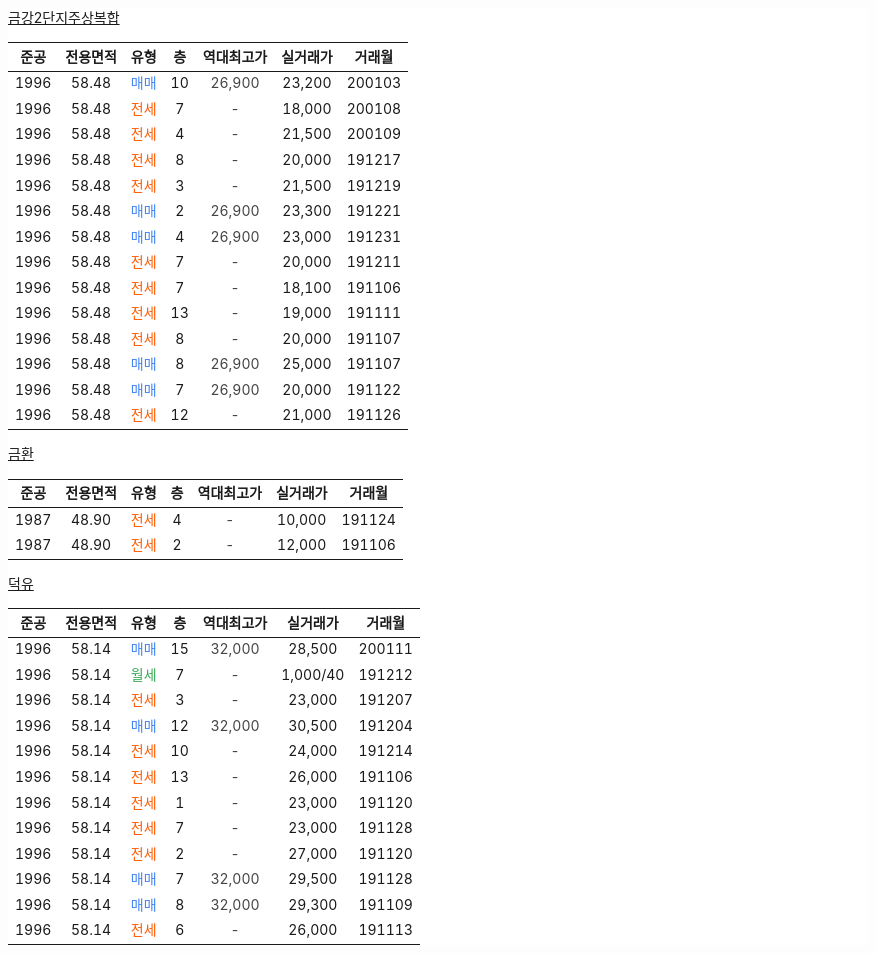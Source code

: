 [금강2단지주상복합](https://search.naver.com/search.naver?query=%EA%B2%BD%EA%B8%B0%EB%8F%84+%EA%B5%B0%ED%8F%AC%EC%8B%9C+%EC%82%B0%EB%B3%B8%EB%8F%99+%EA%B8%88%EA%B0%952%EB%8B%A8%EC%A7%80%EC%A3%BC%EC%83%81%EB%B3%B5%ED%95%A9)

|준공|전용면적|유형|층|역대최고가|실거래가|거래월|
|:---:|:---:|:---:|:---:|:---:|:---:|:---:|
|1996|58.48|<span style="color:#4285f3">매매</span>|10|<span style="color:#444444">26,900</span>|23,200|200103|
|1996|58.48|<span style="color:#ff5a00">전세</span>|7|<span style="color:#444444">-</span>|18,000|200108|
|1996|58.48|<span style="color:#ff5a00">전세</span>|4|<span style="color:#444444">-</span>|21,500|200109|
|1996|58.48|<span style="color:#ff5a00">전세</span>|8|<span style="color:#444444">-</span>|20,000|191217|
|1996|58.48|<span style="color:#ff5a00">전세</span>|3|<span style="color:#444444">-</span>|21,500|191219|
|1996|58.48|<span style="color:#4285f3">매매</span>|2|<span style="color:#444444">26,900</span>|23,300|191221|
|1996|58.48|<span style="color:#4285f3">매매</span>|4|<span style="color:#444444">26,900</span>|23,000|191231|
|1996|58.48|<span style="color:#ff5a00">전세</span>|7|<span style="color:#444444">-</span>|20,000|191211|
|1996|58.48|<span style="color:#ff5a00">전세</span>|7|<span style="color:#444444">-</span>|18,100|191106|
|1996|58.48|<span style="color:#ff5a00">전세</span>|13|<span style="color:#444444">-</span>|19,000|191111|
|1996|58.48|<span style="color:#ff5a00">전세</span>|8|<span style="color:#444444">-</span>|20,000|191107|
|1996|58.48|<span style="color:#4285f3">매매</span>|8|<span style="color:#444444">26,900</span>|25,000|191107|
|1996|58.48|<span style="color:#4285f3">매매</span>|7|<span style="color:#444444">26,900</span>|20,000|191122|
|1996|58.48|<span style="color:#ff5a00">전세</span>|12|<span style="color:#444444">-</span>|21,000|191126|

[금환](https://search.naver.com/search.naver?query=%EA%B2%BD%EA%B8%B0%EB%8F%84+%EA%B5%B0%ED%8F%AC%EC%8B%9C+%EC%82%B0%EB%B3%B8%EB%8F%99+%EA%B8%88%ED%99%98)

|준공|전용면적|유형|층|역대최고가|실거래가|거래월|
|:---:|:---:|:---:|:---:|:---:|:---:|:---:|
|1987|48.90|<span style="color:#ff5a00">전세</span>|4|<span style="color:#444444">-</span>|10,000|191124|
|1987|48.90|<span style="color:#ff5a00">전세</span>|2|<span style="color:#444444">-</span>|12,000|191106|

[덕유](https://search.naver.com/search.naver?query=%EA%B2%BD%EA%B8%B0%EB%8F%84+%EA%B5%B0%ED%8F%AC%EC%8B%9C+%EC%82%B0%EB%B3%B8%EB%8F%99+%EB%8D%95%EC%9C%A0)

|준공|전용면적|유형|층|역대최고가|실거래가|거래월|
|:---:|:---:|:---:|:---:|:---:|:---:|:---:|
|1996|58.14|<span style="color:#4285f3">매매</span>|15|<span style="color:#444444">32,000</span>|28,500|200111|
|1996|58.14|<span style="color:#34a853">월세</span>|7|<span style="color:#444444">-</span>|1,000/40|191212|
|1996|58.14|<span style="color:#ff5a00">전세</span>|3|<span style="color:#444444">-</span>|23,000|191207|
|1996|58.14|<span style="color:#4285f3">매매</span>|12|<span style="color:#444444">32,000</span>|30,500|191204|
|1996|58.14|<span style="color:#ff5a00">전세</span>|10|<span style="color:#444444">-</span>|24,000|191214|
|1996|58.14|<span style="color:#ff5a00">전세</span>|13|<span style="color:#444444">-</span>|26,000|191106|
|1996|58.14|<span style="color:#ff5a00">전세</span>|1|<span style="color:#444444">-</span>|23,000|191120|
|1996|58.14|<span style="color:#ff5a00">전세</span>|7|<span style="color:#444444">-</span>|23,000|191128|
|1996|58.14|<span style="color:#ff5a00">전세</span>|2|<span style="color:#444444">-</span>|27,000|191120|
|1996|58.14|<span style="color:#4285f3">매매</span>|7|<span style="color:#444444">32,000</span>|29,500|191128|
|1996|58.14|<span style="color:#4285f3">매매</span>|8|<span style="color:#444444">32,000</span>|29,300|191109|
|1996|58.14|<span style="color:#ff5a00">전세</span>|6|<span style="color:#444444">-</span>|26,000|191113|
